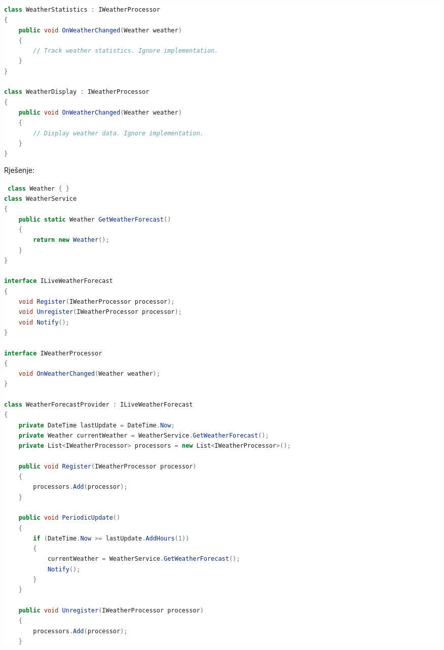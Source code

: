 ```cs
class WeatherStatistics : IWeatherProcessor
{
    public void OnWeatherChanged(Weather weather)
    {
        // Track weather statistics. Ignore implementation.
    }
}

class WeatherDisplay : IWeatherProcessor
{
    public void OnWeatherChanged(Weather weather)
    {
        // Display weather data. Ignore implementation.
    }
}
```
Rješenje:
```cs
 class Weather { }
class WeatherService
{
    public static Weather GetWeatherForecast()
    {
        return new Weather();
    }
}

interface ILiveWeatherForecast
{
    void Register(IWeatherProcessor processor);
    void Unregister(IWeatherProcessor processor);
    void Notify();
}

interface IWeatherProcessor
{
    void OnWeatherChanged(Weather weather);
}

class WeatherForecastProvider : ILiveWeatherForecast
{
    private DateTime lastUpdate = DateTime.Now;
    private Weather currentWeather = WeatherService.GetWeatherForecast();
    private List<IWeatherProcessor> processors = new List<IWeatherProcessor>();

    public void Register(IWeatherProcessor processor)
    {
        processors.Add(processor);
    }

    public void PeriodicUpdate()
    {
        if (DateTime.Now >= lastUpdate.AddHours(1))
        {
            currentWeather = WeatherService.GetWeatherForecast();
            Notify();
        }
    }

    public void Unregister(IWeatherProcessor processor)
    {
        processors.Add(processor);
    }
```